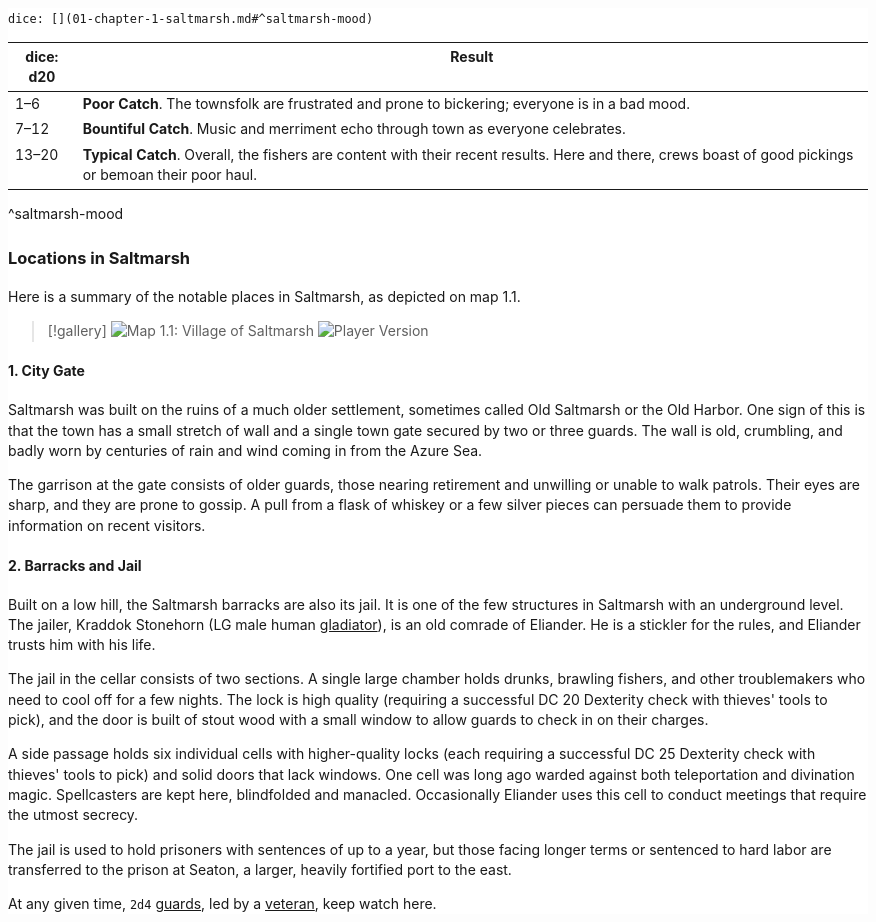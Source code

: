 `dice: [](01-chapter-1-saltmarsh.md#^saltmarsh-mood)`

| dice: d20 | Result |
|-----------|--------|
| 1–6 | **Poor Catch**. The townsfolk are frustrated and prone to bickering; everyone is in a bad mood. |
| 7–12 | **Bountiful Catch**. Music and merriment echo through town as everyone celebrates. |
| 13–20 | **Typical Catch**. Overall, the fishers are content with their recent results. Here and there, crews boast of good pickings or bemoan their poor haul. |
^saltmarsh-mood

### Locations in Saltmarsh

Here is a summary of the notable places in Saltmarsh, as depicted on map 1.1.

> [!gallery]
> ![Map 1.1: Village of Saltmarsh](/3-Mechanics/CLI/adventures/ghosts-of-saltmarsh/img/002-01-dm.webp#gallery)
> ![Player Version](/3-Mechanics/CLI/adventures/ghosts-of-saltmarsh/img/003-01-pc.webp#gallery)

#### 1. City Gate

Saltmarsh was built on the ruins of a much older settlement, sometimes called Old Saltmarsh or the Old Harbor. One sign of this is that the town has a small stretch of wall and a single town gate secured by two or three guards. The wall is old, crumbling, and badly worn by centuries of rain and wind coming in from the Azure Sea.

The garrison at the gate consists of older guards, those nearing retirement and unwilling or unable to walk patrols. Their eyes are sharp, and they are prone to gossip. A pull from a flask of whiskey or a few silver pieces can persuade them to provide information on recent visitors.

#### 2. Barracks and Jail

Built on a low hill, the Saltmarsh barracks are also its jail. It is one of the few structures in Saltmarsh with an underground level. The jailer, Kraddok Stonehorn (LG male human [gladiator](/3-Mechanics/CLI/bestiary/humanoid/gladiator.md)), is an old comrade of Eliander. He is a stickler for the rules, and Eliander trusts him with his life.

The jail in the cellar consists of two sections. A single large chamber holds drunks, brawling fishers, and other troublemakers who need to cool off for a few nights. The lock is high quality (requiring a successful DC 20 Dexterity check with thieves' tools to pick), and the door is built of stout wood with a small window to allow guards to check in on their charges.

A side passage holds six individual cells with higher-quality locks (each requiring a successful DC 25 Dexterity check with thieves' tools to pick) and solid doors that lack windows. One cell was long ago warded against both teleportation and divination magic. Spellcasters are kept here, blindfolded and manacled. Occasionally Eliander uses this cell to conduct meetings that require the utmost secrecy.

The jail is used to hold prisoners with sentences of up to a year, but those facing longer terms or sentenced to hard labor are transferred to the prison at Seaton, a larger, heavily fortified port to the east.

At any given time, `2d4` [guards](/3-Mechanics/CLI/bestiary/humanoid/guard.md), led by a [veteran](/3-Mechanics/CLI/bestiary/humanoid/veteran.md), keep watch here.
